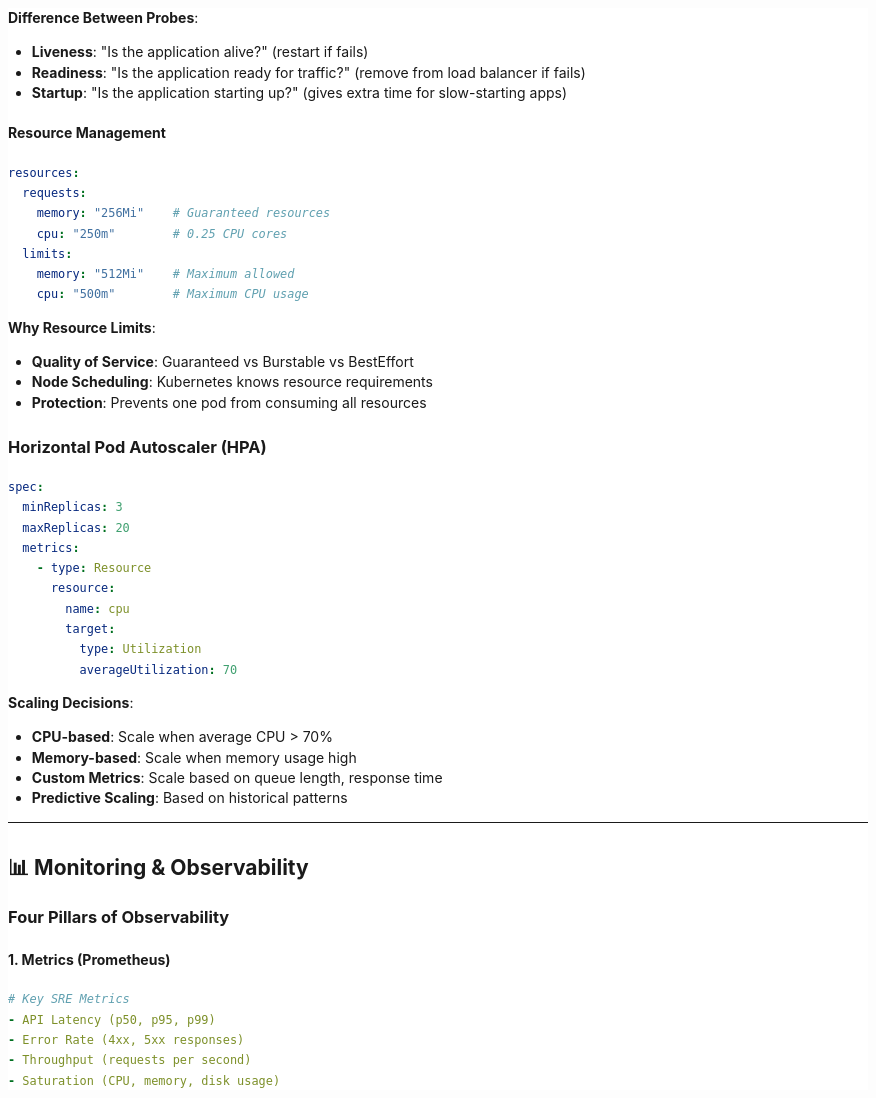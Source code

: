 **Difference Between Probes**:
- **Liveness**: "Is the application alive?" (restart if fails)
- **Readiness**: "Is the application ready for traffic?" (remove from load balancer if fails)
- **Startup**: "Is the application starting up?" (gives extra time for slow-starting apps)

#### **Resource Management**
```yaml
resources:
  requests:
    memory: "256Mi"    # Guaranteed resources
    cpu: "250m"        # 0.25 CPU cores
  limits:
    memory: "512Mi"    # Maximum allowed
    cpu: "500m"        # Maximum CPU usage
```

**Why Resource Limits**:
- **Quality of Service**: Guaranteed vs Burstable vs BestEffort
- **Node Scheduling**: Kubernetes knows resource requirements
- **Protection**: Prevents one pod from consuming all resources

### **Horizontal Pod Autoscaler (HPA)**
```yaml
spec:
  minReplicas: 3
  maxReplicas: 20
  metrics:
    - type: Resource
      resource:
        name: cpu
        target:
          type: Utilization
          averageUtilization: 70
```

**Scaling Decisions**:
- **CPU-based**: Scale when average CPU > 70%
- **Memory-based**: Scale when memory usage high
- **Custom Metrics**: Scale based on queue length, response time
- **Predictive Scaling**: Based on historical patterns

---

## 📊 **Monitoring & Observability**

### **Four Pillars of Observability**

#### **1. Metrics (Prometheus)**
```yaml
# Key SRE Metrics
- API Latency (p50, p95, p99)
- Error Rate (4xx, 5xx responses)
- Throughput (requests per second)
- Saturation (CPU, memory, disk usage)
```
